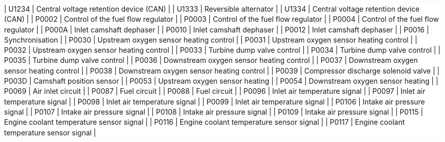 | U1234 | Central voltage retention device (CAN) |
| U1333 | Reversible alternator |
| U1334 | Central voltage retention device (CAN) |
| P0002 | Control of the fuel flow regulator |
| P0003 | Control of the fuel flow regulator |
| P0004 | Control of the fuel flow regulator |
| P000A | Inlet camshaft dephaser |
| P0010 | Inlet camshaft dephaser |
| P0012 | Inlet camshaft dephaser |
| P0016 | Synchronisation |
| P0030 | Upstream oxygen sensor heating control |
| P0031 | Upstream oxygen sensor heating control |
| P0032 | Upstream oxygen sensor heating control |
| P0033 | Turbine dump valve control |
| P0034 | Turbine dump valve control |
| P0035 | Turbine dump valve control |
| P0036 | Downstream oxygen sensor heating control |
| P0037 | Downstream oxygen sensor heating control |
| P0038 | Downstream oxygen sensor heating control |
| P0039 | Compressor discharge solenoid valve |
| P003D | Camshaft position sensor |
| P0053 | Upstream oxygen sensor heating |
| P0054 | Downstream oxygen sensor heating |
| P0069 | Air inlet circuit |
| P0087 | Fuel circuit |
| P0088 | Fuel circuit |
| P0096 | Inlet air temperature signal |
| P0097 | Inlet air temperature signal |
| P0098 | Inlet air temperature signal |
| P0099 | Inlet air temperature signal |
| P0106 | Intake air pressure signal |
| P0107 | Intake air pressure signal |
| P0108 | Intake air pressure signal |
| P0109 | Intake air pressure signal |
| P0115 | Engine coolant temperature sensor signal |
| P0116 | Engine coolant temperature sensor signal |
| P0117 | Engine coolant temperature sensor signal |